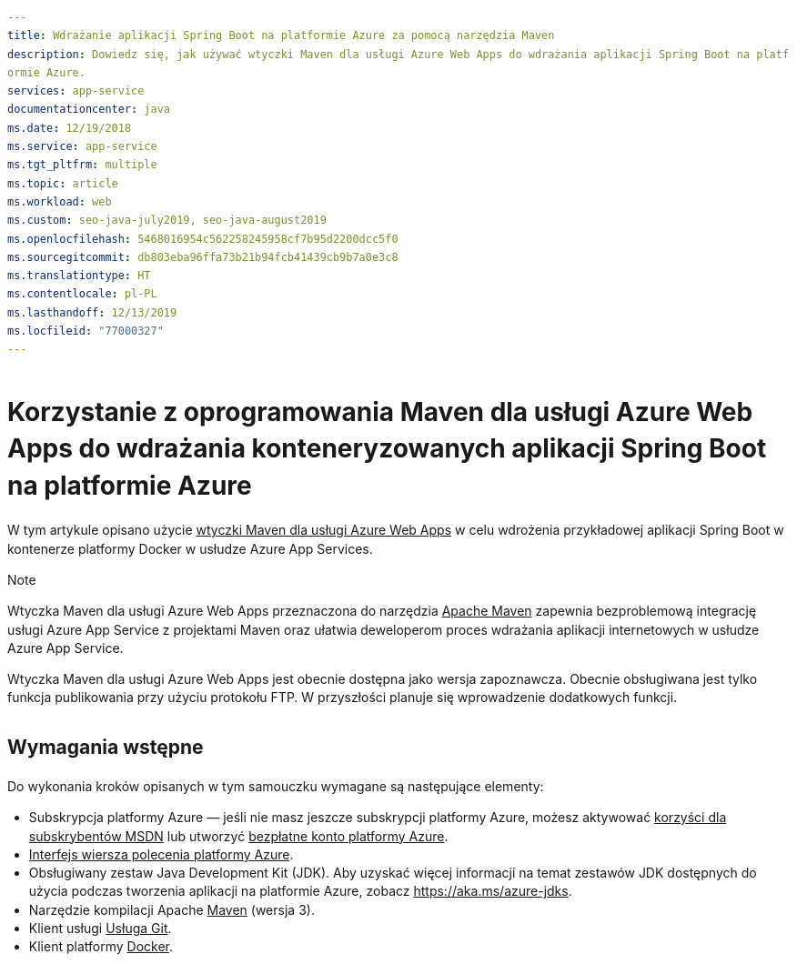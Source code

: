 ```yaml
---
title: Wdrażanie aplikacji Spring Boot na platformie Azure za pomocą narzędzia Maven
description: Dowiedz się, jak używać wtyczki Maven dla usługi Azure Web Apps do wdrażania aplikacji Spring Boot na platformie Azure.
services: app-service
documentationcenter: java
ms.date: 12/19/2018
ms.service: app-service
ms.tgt_pltfrm: multiple
ms.topic: article
ms.workload: web
ms.custom: seo-java-july2019, seo-java-august2019
ms.openlocfilehash: 5468016954c562258245958cf7b95d2200dcc5f0
ms.sourcegitcommit: db803eba96ffa73b21b94fcb41439cb9b7a0e3c8
ms.translationtype: HT
ms.contentlocale: pl-PL
ms.lasthandoff: 12/13/2019
ms.locfileid: "77000327"
---
```

# <a name="use-maven-for-azure-web-apps-to-deploy-a-containerized-spring-boot-app-to-azure"></a>Korzystanie z oprogramowania Maven dla usługi Azure Web Apps do wdrażania konteneryzowanych aplikacji Spring Boot na platformie Azure

W tym artykule opisano użycie [wtyczki Maven dla usługi Azure Web Apps](https://github.com/Microsoft/azure-maven-plugins/tree/master/azure-webapp-maven-plugin) w celu wdrożenia przykładowej aplikacji Spring Boot w kontenerze platformy Docker w usłudze Azure App Services.

> [!NOTE]
> 
> Wtyczka Maven dla usługi Azure Web Apps przeznaczona do narzędzia [Apache Maven](https://maven.apache.org/) zapewnia bezproblemową integrację usługi Azure App Service z projektami Maven oraz ułatwia deweloperom proces wdrażania aplikacji internetowych w usłudze Azure App Service.
> 
> Wtyczka Maven dla usługi Azure Web Apps jest obecnie dostępna jako wersja zapoznawcza. Obecnie obsługiwana jest tylko funkcja publikowania przy użyciu protokołu FTP. W przyszłości planuje się wprowadzenie dodatkowych funkcji.
> 

## <a name="prerequisites"></a>Wymagania wstępne

Do wykonania kroków opisanych w tym samouczku wymagane są następujące elementy:

* Subskrypcja platformy Azure — jeśli nie masz jeszcze subskrypcji platformy Azure, możesz aktywować [korzyści dla subskrybentów MSDN] lub utworzyć [bezpłatne konto platformy Azure].
* [Interfejs wiersza polecenia platformy Azure].
* Obsługiwany zestaw Java Development Kit (JDK). Aby uzyskać więcej informacji na temat zestawów JDK dostępnych do użycia podczas tworzenia aplikacji na platformie Azure, zobacz <https://aka.ms/azure-jdks>.
* Narzędzie kompilacji Apache [Maven] (wersja 3).
* Klient usługi [Usługa Git].
* Klient platformy [Docker].


[Interfejs wiersza polecenia platformy Azure]: /cli/azure/overview
[Azure dla deweloperów języka Java]: /azure/java/
[Azure Portal]: https://portal.azure.com/
[Docker]: https://www.docker.com/
[Wtyczka platformy Docker dla narzędzia Maven]: https://github.com/spotify/docker-maven-plugin
[Bezpłatne konto platformy Azure]: https://azure.microsoft.com/pricing/free-trial/
[Usługa Git]: https://github.com/
[Working with Azure DevOps and Java]: /azure/devops/ (Praca z narzędziami Azure DevOps i językiem Java)
[Maven]: https://maven.apache.org/
[Korzyści dla subskrybentów MSDN]: https://azure.microsoft.com/pricing/member-offers/msdn-benefits-details/
[Spring Boot]: https://projects.spring.io/spring-boot/
[Spring Boot na platformie Docker — Wprowadzenie]: https://github.com/spring-guides/gs-spring-boot-docker
[Spring Framework]: https://spring.io/
[Wtyczka Maven dla usługi Azure Web Apps]: https://github.com/Microsoft/azure-maven-plugins/tree/master/azure-webapp-maven-plugin
[Java Development Kit (JDK)]: https://aka.ms/azure-jdks
[AP01]: ./media/deploy-containerized-spring-boot-java-app-with-maven-plugin/AP01.png
[AP02]: ./media/deploy-containerized-spring-boot-java-app-with-maven-plugin/AP02.png